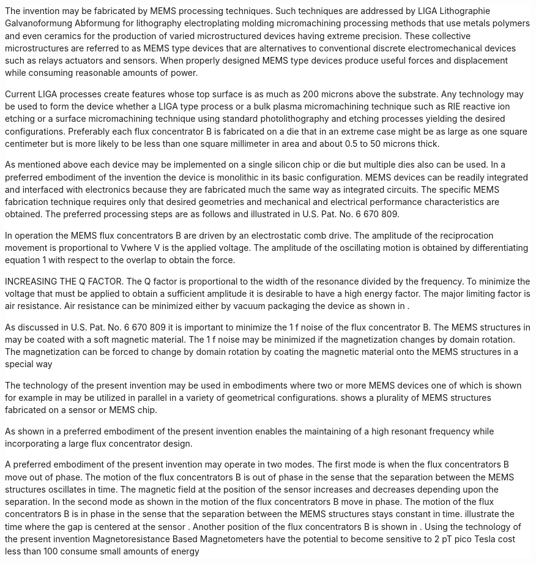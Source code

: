 The invention may be fabricated by MEMS processing techniques. Such techniques are addressed by LIGA Lithographie Galvanoformung Abformung for lithography electroplating molding micromachining processing methods that use metals polymers and even ceramics for the production of varied microstructured devices having extreme precision. These collective microstructures are referred to as MEMS type devices that are alternatives to conventional discrete electromechanical devices such as relays actuators and sensors. When properly designed MEMS type devices produce useful forces and displacement while consuming reasonable amounts of power.

Current LIGA processes create features whose top surface is as much as 200 microns above the substrate. Any technology may be used to form the device whether a LIGA type process or a bulk plasma micromachining technique such as RIE reactive ion etching or a surface micromachining technique using standard photolithography and etching processes yielding the desired configurations. Preferably each flux concentrator B is fabricated on a die that in an extreme case might be as large as one square centimeter but is more likely to be less than one square millimeter in area and about 0.5 to 50 microns thick.

As mentioned above each device may be implemented on a single silicon chip or die but multiple dies also can be used. In a preferred embodiment of the invention the device is monolithic in its basic configuration. MEMS devices can be readily integrated and interfaced with electronics because they are fabricated much the same way as integrated circuits. The specific MEMS fabrication technique requires only that desired geometries and mechanical and electrical performance characteristics are obtained. The preferred processing steps are as follows and illustrated in U.S. Pat. No. 6 670 809.

In operation the MEMS flux concentrators B are driven by an electrostatic comb drive. The amplitude of the reciprocation movement is proportional to Vwhere V is the applied voltage. The amplitude of the oscillating motion is obtained by differentiating equation 1 with respect to the overlap to obtain the force.

INCREASING THE Q FACTOR. The Q factor is proportional to the width of the resonance divided by the frequency. To minimize the voltage that must be applied to obtain a sufficient amplitude it is desirable to have a high energy factor. The major limiting factor is air resistance. Air resistance can be minimized either by vacuum packaging the device as shown in .

As discussed in U.S. Pat. No. 6 670 809 it is important to minimize the 1 f noise of the flux concentrator B. The MEMS structures in may be coated with a soft magnetic material. The 1 f noise may be minimized if the magnetization changes by domain rotation. The magnetization can be forced to change by domain rotation by coating the magnetic material onto the MEMS structures in a special way

The technology of the present invention may be used in embodiments where two or more MEMS devices one of which is shown for example in may be utilized in parallel in a variety of geometrical configurations. shows a plurality of MEMS structures fabricated on a sensor or MEMS chip.

As shown in a preferred embodiment of the present invention enables the maintaining of a high resonant frequency while incorporating a large flux concentrator design.

A preferred embodiment of the present invention may operate in two modes. The first mode is when the flux concentrators B move out of phase. The motion of the flux concentrators B is out of phase in the sense that the separation between the MEMS structures oscillates in time. The magnetic field at the position of the sensor increases and decreases depending upon the separation. In the second mode as shown in the motion of the flux concentrators B move in phase. The motion of the flux concentrators B is in phase in the sense that the separation between the MEMS structures stays constant in time. illustrate the time where the gap is centered at the sensor . Another position of the flux concentrators B is shown in . Using the technology of the present invention Magnetoresistance Based Magnetometers have the potential to become sensitive to 2 pT pico Tesla cost less than 100 consume small amounts of energy 
